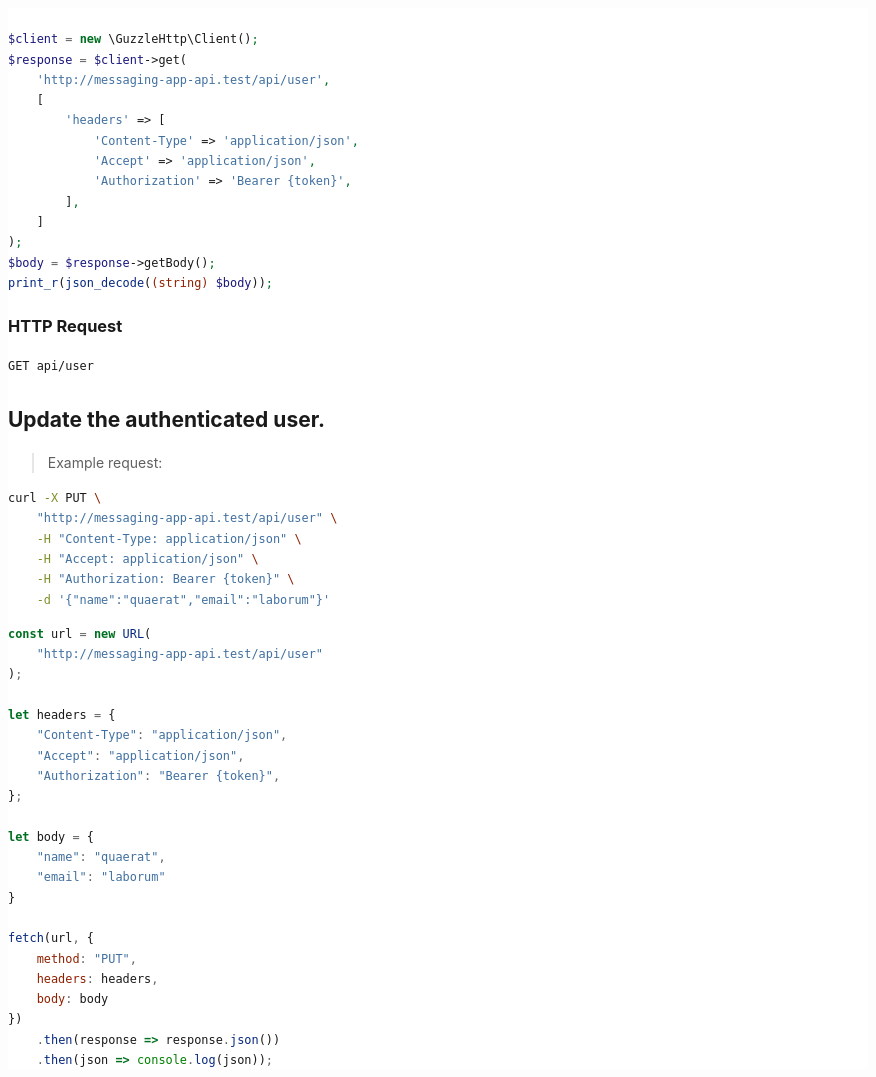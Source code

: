 ```javascript
```

```php

$client = new \GuzzleHttp\Client();
$response = $client->get(
    'http://messaging-app-api.test/api/user',
    [
        'headers' => [
            'Content-Type' => 'application/json',
            'Accept' => 'application/json',
            'Authorization' => 'Bearer {token}',
        ],
    ]
);
$body = $response->getBody();
print_r(json_decode((string) $body));
```



### HTTP Request
`GET api/user`





## Update the authenticated user.

> Example request:

```bash
curl -X PUT \
    "http://messaging-app-api.test/api/user" \
    -H "Content-Type: application/json" \
    -H "Accept: application/json" \
    -H "Authorization: Bearer {token}" \
    -d '{"name":"quaerat","email":"laborum"}'

```

```javascript
const url = new URL(
    "http://messaging-app-api.test/api/user"
);

let headers = {
    "Content-Type": "application/json",
    "Accept": "application/json",
    "Authorization": "Bearer {token}",
};

let body = {
    "name": "quaerat",
    "email": "laborum"
}

fetch(url, {
    method: "PUT",
    headers: headers,
    body: body
})
    .then(response => response.json())
    .then(json => console.log(json));
```
